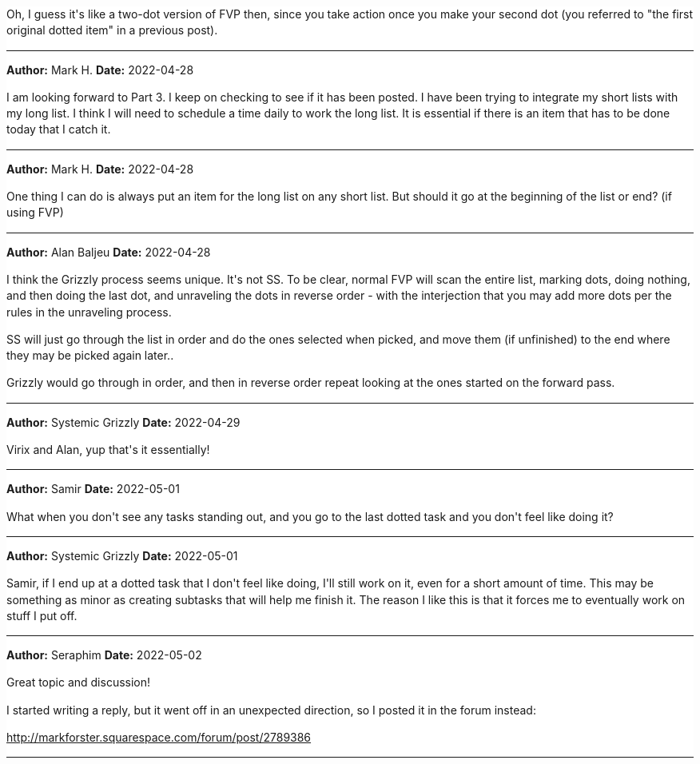 Oh, I guess it's like a two-dot version of FVP then, since you take action once you make your second dot (you referred to "the first original dotted item" in a previous post).

---

**Author:** Mark H.
**Date:** 2022-04-28

I am looking forward to Part 3. I keep on checking to see if it has been posted. I have been trying to integrate my short lists with my long list. I think I will need to schedule a time daily to work the long list. It is essential if there is an item that has to be done today that I catch it.

---

**Author:** Mark H.
**Date:** 2022-04-28

One thing I can do is always put an item for the long list on any short list. But should it go at the beginning of the list or end? (if using FVP)

---

**Author:** Alan Baljeu
**Date:** 2022-04-28

I think the Grizzly process seems unique. It's not SS. To be clear, normal FVP will scan the entire list, marking dots, doing nothing, and then doing the last dot, and unraveling the dots in reverse order - with the interjection that you may add more dots per the rules in the unraveling process.  
  
SS will just go through the list in order and do the ones selected when picked, and move them (if unfinished) to the end where they may be picked again later..  
  
Grizzly would go through in order, and then in reverse order repeat looking at the ones started on the forward pass.

---

**Author:** Systemic Grizzly
**Date:** 2022-04-29

Virix and Alan, yup that's it essentially!

---

**Author:** Samir
**Date:** 2022-05-01

What when you don't see any tasks standing out, and you go to the last dotted task and you don't feel like doing it?

---

**Author:** Systemic Grizzly
**Date:** 2022-05-01

Samir, if I end up at a dotted task that I don't feel like doing, I'll still work on it, even for a short amount of time. This may be something as minor as creating subtasks that will help me finish it. The reason I like this is that it forces me to eventually work on stuff I put off.

---

**Author:** Seraphim
**Date:** 2022-05-02

Great topic and discussion!   
  
I started writing a reply, but it went off in an unexpected direction, so I posted it in the forum instead:  
  
<http://markforster.squarespace.com/forum/post/2789386>

---
